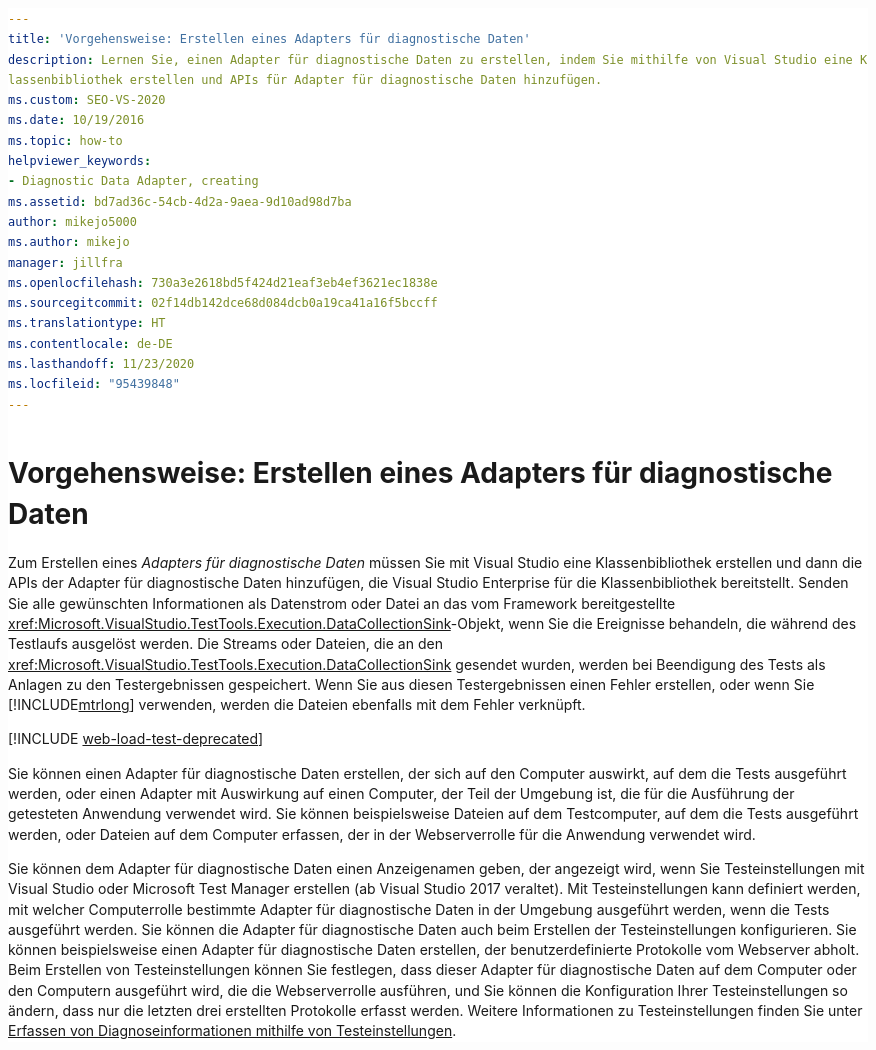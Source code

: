 ```yaml
---
title: 'Vorgehensweise: Erstellen eines Adapters für diagnostische Daten'
description: Lernen Sie, einen Adapter für diagnostische Daten zu erstellen, indem Sie mithilfe von Visual Studio eine Klassenbibliothek erstellen und APIs für Adapter für diagnostische Daten hinzufügen.
ms.custom: SEO-VS-2020
ms.date: 10/19/2016
ms.topic: how-to
helpviewer_keywords:
- Diagnostic Data Adapter, creating
ms.assetid: bd7ad36c-54cb-4d2a-9aea-9d10ad98d7ba
author: mikejo5000
ms.author: mikejo
manager: jillfra
ms.openlocfilehash: 730a3e2618bd5f424d21eaf3eb4ef3621ec1838e
ms.sourcegitcommit: 02f14db142dce68d084dcb0a19ca41a16f5bccff
ms.translationtype: HT
ms.contentlocale: de-DE
ms.lasthandoff: 11/23/2020
ms.locfileid: "95439848"
---
```

# <a name="how-to-create-a-diagnostic-data-adapter"></a>Vorgehensweise: Erstellen eines Adapters für diagnostische Daten

Zum Erstellen eines *Adapters für diagnostische Daten* müssen Sie mit Visual Studio eine Klassenbibliothek erstellen und dann die APIs der Adapter für diagnostische Daten hinzufügen, die Visual Studio Enterprise für die Klassenbibliothek bereitstellt. Senden Sie alle gewünschten Informationen als Datenstrom oder Datei an das vom Framework bereitgestellte <xref:Microsoft.VisualStudio.TestTools.Execution.DataCollectionSink>-Objekt, wenn Sie die Ereignisse behandeln, die während des Testlaufs ausgelöst werden. Die Streams oder Dateien, die an den <xref:Microsoft.VisualStudio.TestTools.Execution.DataCollectionSink> gesendet wurden, werden bei Beendigung des Tests als Anlagen zu den Testergebnissen gespeichert. Wenn Sie aus diesen Testergebnissen einen Fehler erstellen, oder wenn Sie [!INCLUDE[mtrlong](../test/includes/mtrlong_md.md)] verwenden, werden die Dateien ebenfalls mit dem Fehler verknüpft.

[!INCLUDE [web-load-test-deprecated](includes/web-load-test-deprecated.md)]

Sie können einen Adapter für diagnostische Daten erstellen, der sich auf den Computer auswirkt, auf dem die Tests ausgeführt werden, oder einen Adapter mit Auswirkung auf einen Computer, der Teil der Umgebung ist, die für die Ausführung der getesteten Anwendung verwendet wird. Sie können beispielsweise Dateien auf dem Testcomputer, auf dem die Tests ausgeführt werden, oder Dateien auf dem Computer erfassen, der in der Webserverrolle für die Anwendung verwendet wird.

Sie können dem Adapter für diagnostische Daten einen Anzeigenamen geben, der angezeigt wird, wenn Sie Testeinstellungen mit Visual Studio oder Microsoft Test Manager erstellen (ab Visual Studio 2017 veraltet). Mit Testeinstellungen kann definiert werden, mit welcher Computerrolle bestimmte Adapter für diagnostische Daten in der Umgebung ausgeführt werden, wenn die Tests ausgeführt werden. Sie können die Adapter für diagnostische Daten auch beim Erstellen der Testeinstellungen konfigurieren. Sie können beispielsweise einen Adapter für diagnostische Daten erstellen, der benutzerdefinierte Protokolle vom Webserver abholt. Beim Erstellen von Testeinstellungen können Sie festlegen, dass dieser Adapter für diagnostische Daten auf dem Computer oder den Computern ausgeführt wird, die die Webserverrolle ausführen, und Sie können die Konfiguration Ihrer Testeinstellungen so ändern, dass nur die letzten drei erstellten Protokolle erfasst werden. Weitere Informationen zu Testeinstellungen finden Sie unter [Erfassen von Diagnoseinformationen mithilfe von Testeinstellungen](../test/collect-diagnostic-information-using-test-settings.md).
